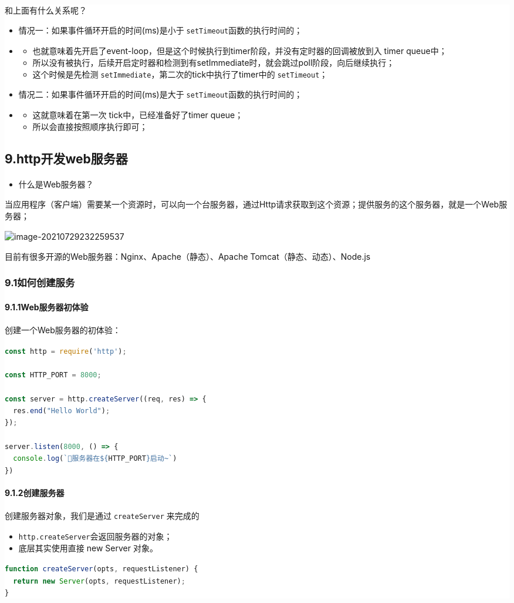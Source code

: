 和上面有什么关系呢？

- 情况一：如果事件循环开启的时间(ms)是小于 `setTimeout`函数的执行时间的；

- - 也就意味着先开启了event-loop，但是这个时候执行到timer阶段，并没有定时器的回调被放到入 timer queue中；
  - 所以没有被执行，后续开启定时器和检测到有setImmediate时，就会跳过poll阶段，向后继续执行；
  - 这个时候是先检测 `setImmediate`，第二次的tick中执行了timer中的 `setTimeout`；

- 情况二：如果事件循环开启的时间(ms)是大于 `setTimeout`函数的执行时间的；

- - 这就意味着在第一次 tick中，已经准备好了timer queue；
  - 所以会直接按照顺序执行即可；

## 9.http开发web服务器

- 什么是Web服务器？

当应用程序（客户端）需要某一个资源时，可以向一个台服务器，通过Http请求获取到这个资源；提供服务的这个服务器，就是一个Web服务器；

![image-20210729232259537](https://gitee.com/xuxujian/webNoteImg/raw/master/allimg/image-20210729232259537.png)



目前有很多开源的Web服务器：Nginx、Apache（静态）、Apache Tomcat（静态、动态）、Node.js

### 9.1如何创建服务

#### 9.1.1Web服务器初体验

创建一个Web服务器的初体验：

```js
const http = require('http');

const HTTP_PORT = 8000;

const server = http.createServer((req, res) => {
  res.end("Hello World");
});

server.listen(8000, () => {
  console.log(`🚀服务器在${HTTP_PORT}启动~`)
})
```

#### 9.1.2创建服务器

创建服务器对象，我们是通过 `createServer` 来完成的

- `http.createServer`会返回服务器的对象；
- 底层其实使用直接 new Server 对象。

```js
function createServer(opts, requestListener) {
  return new Server(opts, requestListener);
}
```
